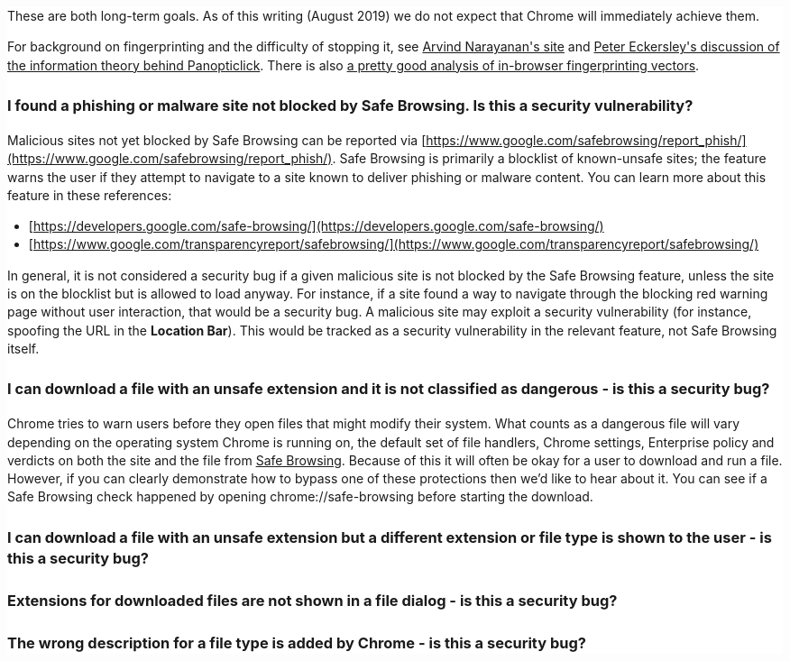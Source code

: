 These are both long-term goals. As of this writing (August 2019) we do not
expect that Chrome will immediately achieve them.

For background on fingerprinting and the difficulty of stopping it, see [Arvind
Narayanan's site](https://33bits.wordpress.com/about/) and [Peter Eckersley's
discussion of the information theory behind
Panopticlick](https://www.eff.org/deeplinks/2010/01/primer-information-theory-and-privacy).
There is also [a pretty good analysis of in-browser fingerprinting
vectors](https://dev.chromium.org/Home/chromium-security/client-identification-mechanisms).

<a name="TOC-I-found-a-phishing-or-malware-site-not-blocked-by-Safe-Browsing.-Is-this-a-security-vulnerability-"></a>
### I found a phishing or malware site not blocked by Safe Browsing. Is this a security vulnerability?

Malicious sites not yet blocked by Safe Browsing can be reported via
[https://www.google.com/safebrowsing/report_phish/](https://www.google.com/safebrowsing/report_phish/).
Safe Browsing is primarily a blocklist of known-unsafe sites; the feature warns
the user if they attempt to navigate to a site known to deliver phishing or
malware content. You can learn more about this feature in these references:

*    [https://developers.google.com/safe-browsing/](https://developers.google.com/safe-browsing/)
*    [https://www.google.com/transparencyreport/safebrowsing/](https://www.google.com/transparencyreport/safebrowsing/)

In general, it is not considered a security bug if a given malicious site is not
blocked by the Safe Browsing feature, unless the site is on the blocklist but is
allowed to load anyway. For instance, if a site found a way to navigate through
the blocking red warning page without user interaction, that would be a security
bug. A malicious site may exploit a security vulnerability (for instance,
spoofing the URL in the **Location Bar**). This would be tracked as a security
vulnerability in the relevant feature, not Safe Browsing itself.

<a name="TOC-I-can-download-a-file-with-an-unsafe-extension-and-it-is-not-classified-as-dangerous-"></a>
### I can download a file with an unsafe extension and it is not classified as dangerous - is this a security bug?

Chrome tries to warn users before they open files that might modify their
system. What counts as a dangerous file will vary depending on the operating
system Chrome is running on, the default set of file handlers, Chrome settings,
Enterprise policy and verdicts on both the site and the file from [Safe
Browsing](https://code.google.com/apis/safebrowsing/). Because of this it will
often be okay for a user to download and run a file. However, if you can clearly
demonstrate how to bypass one of these protections then we’d like to hear about
it. You can see if a Safe Browsing check happened by opening
chrome://safe-browsing before starting the download.

<a name="TOC-I-can-download-a-file-with-an-unsafe-extension-but-a-different-extension-or-file-type-is-shown-to-the-user-"></a>
### I can download a file with an unsafe extension but a different extension or file type is shown to the user - is this a security bug?
<a name="TOC-Extensions-for-downloaded-files-are-not-shown-in-a-file-dialog-"></a>
### Extensions for downloaded files are not shown in a file dialog - is this a security bug?
<a name="TOC-The-wrong-description-for-a-file-type-is-added-by-Chrome-"></a>
### The wrong description for a file type is added by Chrome - is this a security bug?
